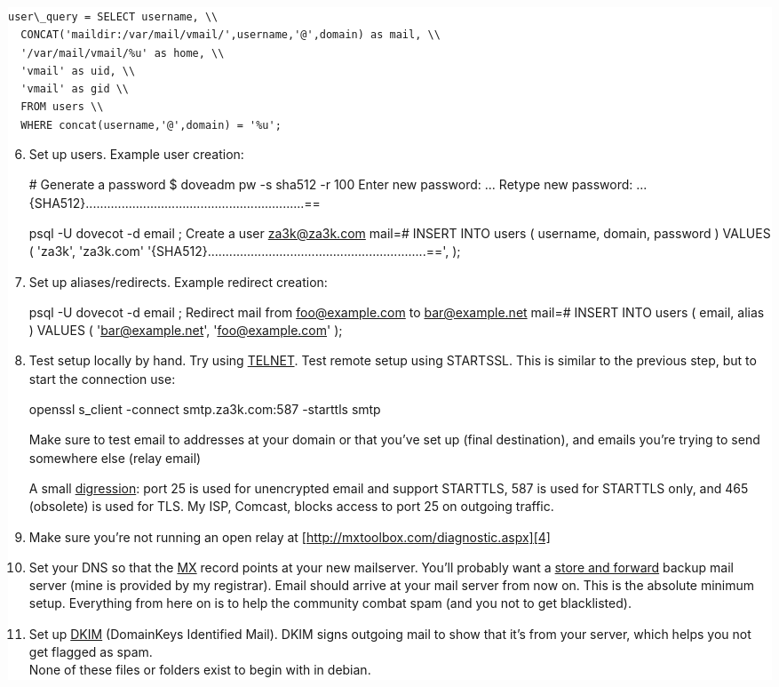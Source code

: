    user\_query = SELECT username, \\
      CONCAT('maildir:/var/mail/vmail/',username,'@',domain) as mail, \\
      '/var/mail/vmail/%u' as home, \\
      'vmail' as uid, \\
      'vmail' as gid \\
      FROM users \\
      WHERE concat(username,'@',domain) = '%u';
    
6.  Set up users. Example user creation:
    
    \# Generate a password
    $ doveadm pw -s sha512 -r 100
    Enter new password: ...
    Retype new password: ...
    {SHA512}.............................................................==
    
    psql -U dovecot -d email
    ; Create a user za3k@za3k.com
    mail=# INSERT INTO users (
        username,
        domain,
        password
    ) VALUES (
        'za3k',
        'za3k.com'
        '{SHA512}.............................................................==',
    );
    
7.  Set up aliases/redirects. Example redirect creation:
    
    psql -U dovecot -d email
    ; Redirect mail from foo@example.com to bar@example.net
    mail=# INSERT INTO users ( email, alias ) VALUES (
        'bar@example.net',
        'foo@example.com'
    );
    
8.  Test setup locally by hand. Try using [TELNET][2]. Test remote setup using STARTSSL. This is similar to the previous step, but to start the connection use:
    
    openssl s\_client -connect smtp.za3k.com:587 -starttls smtp
    
    Make sure to test email to addresses at your domain or that you’ve set up (final destination), and emails you’re trying to send somewhere else (relay email)
    
    A small [digression][3]: port 25 is used for unencrypted email and support STARTTLS, 587 is used for STARTTLS only, and 465 (obsolete) is used for TLS. My ISP, Comcast, blocks access to port 25 on outgoing traffic.
    
9.  Make sure you’re not running an open relay at [http://mxtoolbox.com/diagnostic.aspx][4]
10.  Set your DNS so that the [MX][5] record points at your new mailserver. You’ll probably want a [store and forward][6] backup mail server (mine is provided by my registrar). Email should arrive at your mail server from now on. This is the absolute minimum setup. Everything from here on is to help the community combat spam (and you not to get blacklisted).
11.  Set up [DKIM][7] (DomainKeys Identified Mail). DKIM signs outgoing mail to show that it’s from your server, which helps you not get flagged as spam.  
    None of these files or folders exist to begin with in debian.
    

[1]: https://blog.za3k.com/setting-up-ssl-certificates-using-startssl/ "Setting up SSL certificates using StartSSL"
[2]: https://www.port25.com/how-to-check-an-smtp-connection-with-a-manual-telnet-session-2/
[3]: https://www.fastmail.com/help/technical/ssltlsstarttls.html
[4]: http://mxtoolbox.com/diagnostic.aspx
[5]: https://en.wikipedia.org/wiki/MX_record
[6]: https://en.wikipedia.org/wiki/Store_and_forward
[7]: https://en.wikipedia.org/wiki/DomainKeys_Identified_Mail
[8]: https://en.wikipedia.org/wiki/TXT_Record
[9]: https://en.wikipedia.org/wiki/Sender_Policy_Framework
[10]: http://www.openspf.org/SPF_Record_Syntax
[11]: https://en.wikipedia.org/wiki/Reverse_DNS_lookup
[12]: https://www.mail-tester.com/
[13]: https://www.port25.com/support/authentication-center/email-verification/
[14]: http://mxtoolbox.com/blacklists.aspx
[15]: https://dmarc.org/overview/
[16]: https://wiki.archlinux.org/index.php/Postfix
[17]: http://www.postfix.org/postconf.5.html
[18]: https://wiki.archlinux.org/index.php/Dovecot%20
[19]: https://help.ubuntu.com/community/PostfixVirtualMailBoxClamSmtpHowto
[20]: https://www.digitalocean.com/community/tutorials/how-to-configure-a-mail-server-using-postfix-dovecot-mysql-and-spamassassin
[21]: https://www.digitalocean.com/community/tutorials/how-to-configure-a-mail-server-using-postfix-dovecot-mysql-and-spamassassin
[22]: https://scaron.info/blog/debian-mail-spf-dkim.html
[23]: https://blog.za3k.com/mail-filtering-with-dovecot/
[24]: https://blog.za3k.com/installing-email-with-postfix-and-dovecot/#comment-2842
[25]: https://blog.za3k.com/installing-email-with-postfix-and-dovecot/?replytocom=2842#respond
[26]: https://blog.za3k.com/installing-email-with-postfix-and-dovecot/#comment-2873
[27]: https://blog.za3k.com/installing-email-with-postfix-and-dovecot/?replytocom=2873#respond
[28]: https://blog.za3k.com/installing-email-with-postfix-and-dovecot/#comment-2852
[29]: https://blog.za3k.com/installing-email-with-postfix-and-dovecot/?replytocom=2852#respond
[30]: https://blog.za3k.com/installing-email-with-postfix-and-dovecot/#comment-2874
[31]: https://blog.za3k.com/installing-email-with-postfix-and-dovecot/?replytocom=2874#respond
[32]: https://blog.za3k.com/installing-email-with-postfix-and-dovecot/#comment-2853
[33]: https://blog.za3k.com/installing-email-with-postfix-and-dovecot/?replytocom=2853#respond
[34]: https://blog.za3k.com/installing-email-with-postfix-and-dovecot/#comment-2854
[35]: https://blog.za3k.com/installing-email-with-postfix-and-dovecot/?replytocom=2854#respond
[36]: https://blog.za3k.com/installing-email-with-postfix-and-dovecot/#comment-3135
[37]: https://blog.za3k.com/installing-email-with-postfix-and-dovecot/?replytocom=3135#respond
[38]: https://blog.za3k.com/installing-email-with-postfix-and-dovecot/#comment-4730
[39]: https://blog.za3k.com/installing-email-with-postfix-and-dovecot/?replytocom=4730#respond
[40]: https://blog.za3k.com/installing-email-with-postfix-and-dovecot/#comment-4731
[41]: https://blog.za3k.com/installing-email-with-postfix-and-dovecot/?replytocom=4731#respond